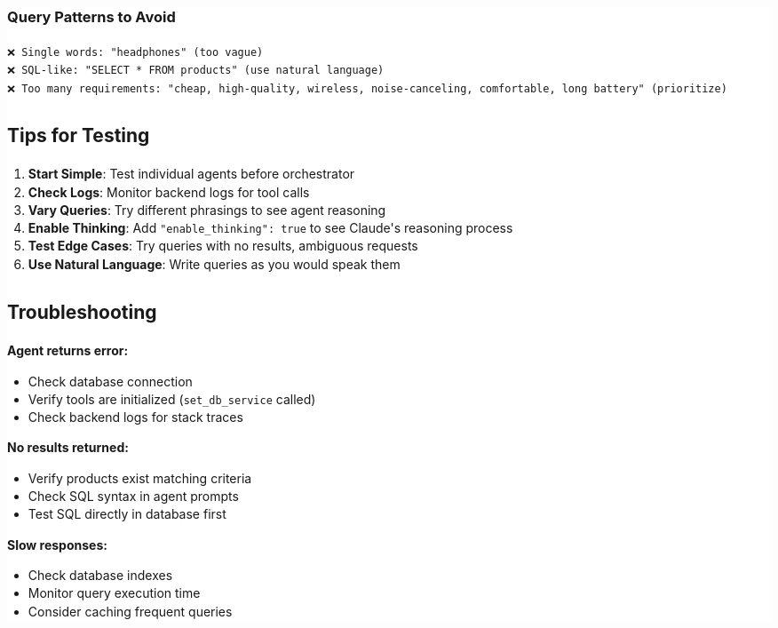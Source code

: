 ### Query Patterns to Avoid
```
❌ Single words: "headphones" (too vague)
❌ SQL-like: "SELECT * FROM products" (use natural language)
❌ Too many requirements: "cheap, high-quality, wireless, noise-canceling, comfortable, long battery" (prioritize)
```

## Tips for Testing

1. **Start Simple**: Test individual agents before orchestrator
2. **Check Logs**: Monitor backend logs for tool calls
3. **Vary Queries**: Try different phrasings to see agent reasoning
4. **Enable Thinking**: Add `"enable_thinking": true` to see Claude's reasoning process
5. **Test Edge Cases**: Try queries with no results, ambiguous requests
6. **Use Natural Language**: Write queries as you would speak them

## Troubleshooting

**Agent returns error:**
- Check database connection
- Verify tools are initialized (`set_db_service` called)
- Check backend logs for stack traces

**No results returned:**
- Verify products exist matching criteria
- Check SQL syntax in agent prompts
- Test SQL directly in database first

**Slow responses:**
- Check database indexes
- Monitor query execution time
- Consider caching frequent queries
